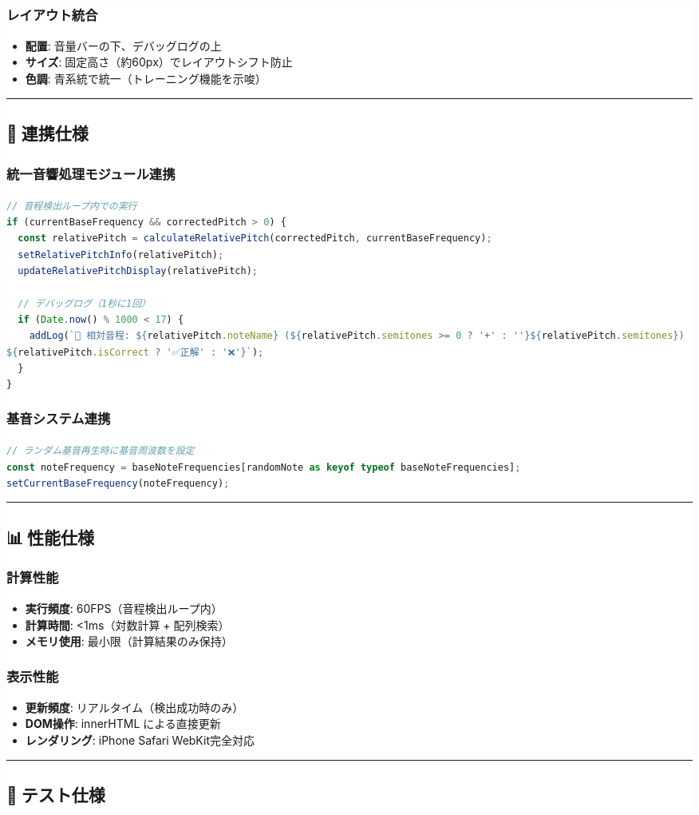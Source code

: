 ### **レイアウト統合**
- **配置**: 音量バーの下、デバッグログの上
- **サイズ**: 固定高さ（約60px）でレイアウトシフト防止
- **色調**: 青系統で統一（トレーニング機能を示唆）

---

## 🔗 **連携仕様**

### **統一音響処理モジュール連携**
```typescript
// 音程検出ループ内での実行
if (currentBaseFrequency && correctedPitch > 0) {
  const relativePitch = calculateRelativePitch(correctedPitch, currentBaseFrequency);
  setRelativePitchInfo(relativePitch);
  updateRelativePitchDisplay(relativePitch);
  
  // デバッグログ（1秒に1回）
  if (Date.now() % 1000 < 17) {
    addLog(`🎵 相対音程: ${relativePitch.noteName} (${relativePitch.semitones >= 0 ? '+' : ''}${relativePitch.semitones}) ${relativePitch.isCorrect ? '✅正解' : '❌'}`);
  }
}
```

### **基音システム連携**
```typescript
// ランダム基音再生時に基音周波数を設定
const noteFrequency = baseNoteFrequencies[randomNote as keyof typeof baseNoteFrequencies];
setCurrentBaseFrequency(noteFrequency);
```

---

## 📊 **性能仕様**

### **計算性能**
- **実行頻度**: 60FPS（音程検出ループ内）
- **計算時間**: <1ms（対数計算 + 配列検索）
- **メモリ使用**: 最小限（計算結果のみ保持）

### **表示性能**
- **更新頻度**: リアルタイム（検出成功時のみ）
- **DOM操作**: innerHTML による直接更新
- **レンダリング**: iPhone Safari WebKit完全対応

---

## 🧪 **テスト仕様**
